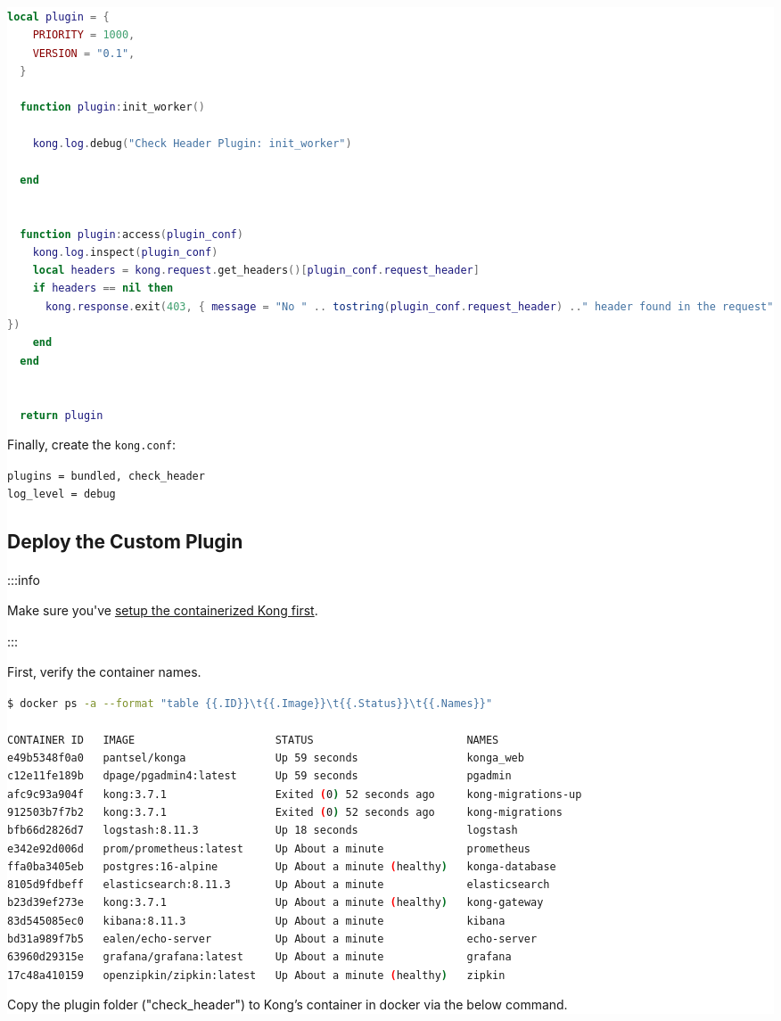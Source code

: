 ```lua
local plugin = {
    PRIORITY = 1000,
    VERSION = "0.1",
  }
  
  function plugin:init_worker()
  
    kong.log.debug("Check Header Plugin: init_worker")
  
  end
  
  
  function plugin:access(plugin_conf)
    kong.log.inspect(plugin_conf)
    local headers = kong.request.get_headers()[plugin_conf.request_header]
    if headers == nil then
      kong.response.exit(403, { message = "No " .. tostring(plugin_conf.request_header) .." header found in the request" })
    end
  end
  
  
  return plugin  
```

Finally, create the `kong.conf`:

```bash
plugins = bundled, check_header
log_level = debug  
```

## Deploy the Custom Plugin 

:::info

Make sure you've [setup the containerized Kong first](/docs/021-Software-Engineering/017-Kong-API-Gateway/015-Containerized-Kong-and-Other-Apps.md).

:::


First, verify the container names.

```bash
$ docker ps -a --format "table {{.ID}}\t{{.Image}}\t{{.Status}}\t{{.Names}}" 

CONTAINER ID   IMAGE                      STATUS                        NAMES
e49b5348f0a0   pantsel/konga              Up 59 seconds                 konga_web
c12e11fe189b   dpage/pgadmin4:latest      Up 59 seconds                 pgadmin
afc9c93a904f   kong:3.7.1                 Exited (0) 52 seconds ago     kong-migrations-up
912503b7f7b2   kong:3.7.1                 Exited (0) 52 seconds ago     kong-migrations
bfb66d2826d7   logstash:8.11.3            Up 18 seconds                 logstash
e342e92d006d   prom/prometheus:latest     Up About a minute             prometheus
ffa0ba3405eb   postgres:16-alpine         Up About a minute (healthy)   konga-database
8105d9fdbeff   elasticsearch:8.11.3       Up About a minute             elasticsearch
b23d39ef273e   kong:3.7.1                 Up About a minute (healthy)   kong-gateway
83d545085ec0   kibana:8.11.3              Up About a minute             kibana
bd31a989f7b5   ealen/echo-server          Up About a minute             echo-server
63960d29315e   grafana/grafana:latest     Up About a minute             grafana
17c48a410159   openzipkin/zipkin:latest   Up About a minute (healthy)   zipkin

```
Copy the plugin folder ("check_header") to Kong’s container in docker via the below command.
